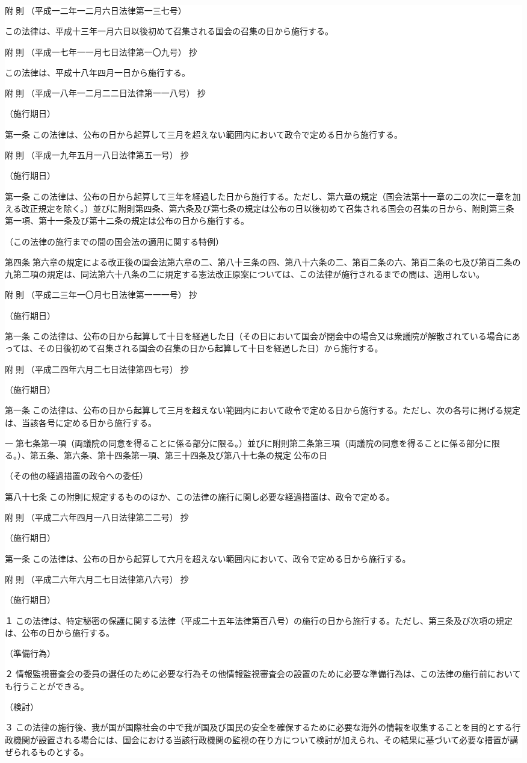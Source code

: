 附 則 （平成一二年一二月六日法律第一三七号）

この法律は、平成十三年一月六日以後初めて召集される国会の召集の日から施行する。

附 則 （平成一七年一一月七日法律第一〇九号） 抄

この法律は、平成十八年四月一日から施行する。

附 則 （平成一八年一二月二二日法律第一一八号） 抄

（施行期日）

第一条 この法律は、公布の日から起算して三月を超えない範囲内において政令で定める日から施行する。

附 則 （平成一九年五月一八日法律第五一号） 抄

（施行期日）

第一条 この法律は、公布の日から起算して三年を経過した日から施行する。ただし、第六章の規定（国会法第十一章の二の次に一章を加える改正規定を除く。）並びに附則第四条、第六条及び第七条の規定は公布の日以後初めて召集される国会の召集の日から、附則第三条第一項、第十一条及び第十二条の規定は公布の日から施行する。

（この法律の施行までの間の国会法の適用に関する特例）

第四条 第六章の規定による改正後の国会法第六章の二、第八十三条の四、第八十六条の二、第百二条の六、第百二条の七及び第百二条の九第二項の規定は、同法第六十八条の二に規定する憲法改正原案については、この法律が施行されるまでの間は、適用しない。

附 則 （平成二三年一〇月七日法律第一一一号） 抄

（施行期日）

第一条 この法律は、公布の日から起算して十日を経過した日（その日において国会が閉会中の場合又は衆議院が解散されている場合にあっては、その日後初めて召集される国会の召集の日から起算して十日を経過した日）から施行する。

附 則 （平成二四年六月二七日法律第四七号） 抄

（施行期日）

第一条 この法律は、公布の日から起算して三月を超えない範囲内において政令で定める日から施行する。ただし、次の各号に掲げる規定は、当該各号に定める日から施行する。

一 第七条第一項（両議院の同意を得ることに係る部分に限る。）並びに附則第二条第三項（両議院の同意を得ることに係る部分に限る。）、第五条、第六条、第十四条第一項、第三十四条及び第八十七条の規定 公布の日

（その他の経過措置の政令への委任）

第八十七条 この附則に規定するもののほか、この法律の施行に関し必要な経過措置は、政令で定める。

附 則 （平成二六年四月一八日法律第二二号） 抄

（施行期日）

第一条 この法律は、公布の日から起算して六月を超えない範囲内において、政令で定める日から施行する。

附 則 （平成二六年六月二七日法律第八六号） 抄

（施行期日）

１ この法律は、特定秘密の保護に関する法律（平成二十五年法律第百八号）の施行の日から施行する。ただし、第三条及び次項の規定は、公布の日から施行する。

（準備行為）

２ 情報監視審査会の委員の選任のために必要な行為その他情報監視審査会の設置のために必要な準備行為は、この法律の施行前においても行うことができる。

（検討）

３ この法律の施行後、我が国が国際社会の中で我が国及び国民の安全を確保するために必要な海外の情報を収集することを目的とする行政機関が設置される場合には、国会における当該行政機関の監視の在り方について検討が加えられ、その結果に基づいて必要な措置が講ぜられるものとする。
